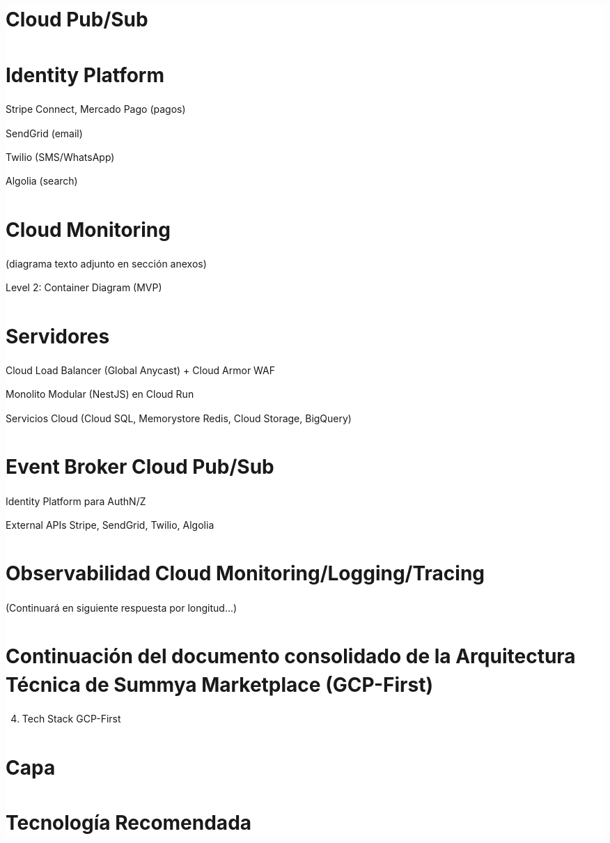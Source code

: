 # Cloud Pub/Sub

# Identity Platform

Stripe Connect, Mercado Pago (pagos)

SendGrid (email)

Twilio (SMS/WhatsApp)

Algolia (search)

# Cloud Monitoring

(diagrama texto adjunto en sección anexos)

Level 2: Container Diagram (MVP)

# Servidores

Cloud Load Balancer (Global Anycast) + Cloud Armor WAF

Monolito Modular (NestJS) en Cloud Run

Servicios Cloud (Cloud SQL, Memorystore Redis, Cloud Storage, BigQuery)

# Event Broker Cloud Pub/Sub

Identity Platform para AuthN/Z

External APIs Stripe, SendGrid, Twilio, Algolia

# Observabilidad Cloud Monitoring/Logging/Tracing



(Continuará en siguiente respuesta por longitud...)

# Continuación del documento consolidado de la Arquitectura Técnica de Summya Marketplace (GCP-First)



4. Tech Stack GCP-First

# Capa

# Tecnología Recomendada
